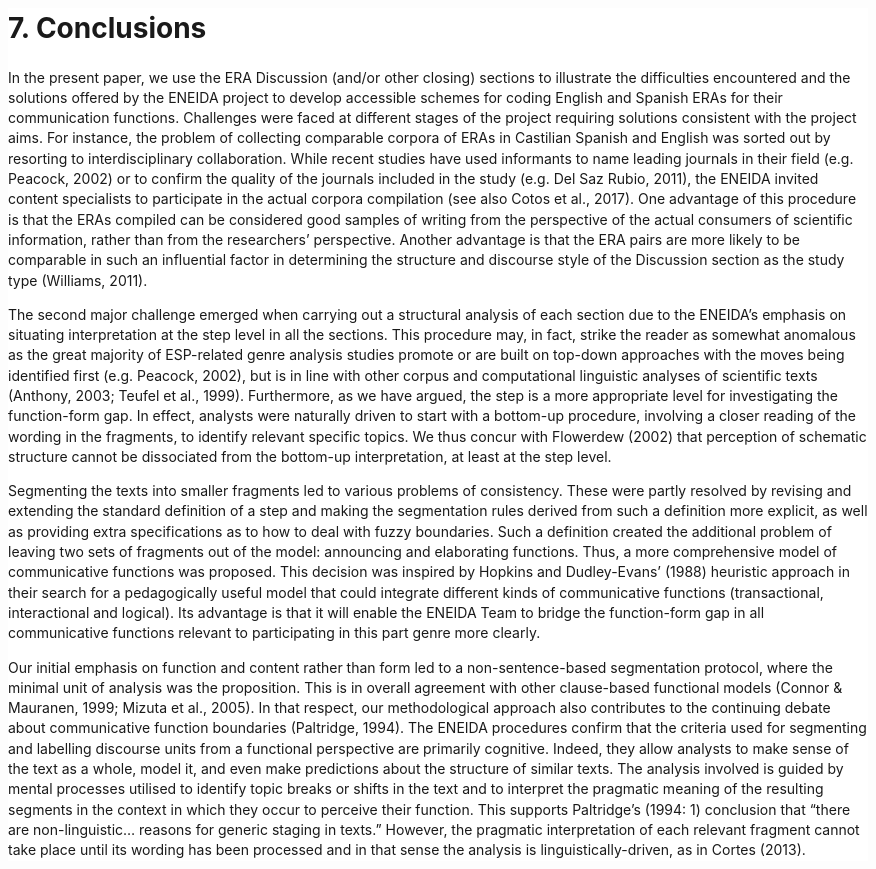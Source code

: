 # 7. Conclusions

In the present paper, we use the ERA Discussion (and/or other closing) sections to illustrate the difficulties encountered and the solutions offered by the ENEIDA project to develop accessible schemes for coding English and Spanish ERAs for their communication functions. Challenges were faced at different stages of the project requiring solutions consistent with the project aims. For instance, the problem of collecting comparable corpora of ERAs in Castilian Spanish and English was sorted out by resorting to interdisciplinary collaboration. While recent studies have used informants to name leading journals in their field (e.g. Peacock, 2002) or to confirm the quality of the journals included in the study (e.g. Del Saz Rubio, 2011), the ENEIDA invited content specialists to participate in the actual corpora compilation (see also Cotos et al., 2017). One advantage of this procedure is that the ERAs compiled can be considered good samples of writing from the perspective of the actual consumers of scientific information, rather than from the researchers’ perspective. Another advantage is that the ERA pairs are more likely to be comparable in such an influential factor in determining the structure and discourse style of the Discussion section as the study type (Williams, 2011).

The second major challenge emerged when carrying out a structural analysis of each section due to the ENEIDA’s emphasis on situating interpretation at the step level in all the sections. This procedure may, in fact, strike the reader as somewhat anomalous as the great majority of ESP-related genre analysis studies promote or are built on top-down approaches with the moves being identified first (e.g. Peacock, 2002), but is in line with other corpus and computational linguistic analyses of scientific texts (Anthony, 2003; Teufel et al., 1999). Furthermore, as we have argued, the step is a more appropriate level for investigating the function-form gap. In effect, analysts were naturally driven to start with a bottom-up procedure, involving a closer reading of the wording in the fragments, to identify relevant specific topics. We thus concur with Flowerdew (2002) that perception of schematic structure cannot be dissociated from the bottom-up interpretation, at least at the step level.

Segmenting the texts into smaller fragments led to various problems of consistency. These were partly resolved by revising and extending the standard definition of a step and making the segmentation rules derived from such a definition more explicit, as well as providing extra specifications as to how to deal with fuzzy boundaries. Such a definition created the additional problem of leaving two sets of fragments out of the model: announcing and elaborating functions. Thus, a more comprehensive model of communicative functions was proposed. This decision was inspired by Hopkins and Dudley-Evans’ (1988) heuristic approach in their search for a pedagogically useful model that could integrate different kinds of communicative functions (transactional, interactional and logical). Its advantage is that it will enable the ENEIDA Team to bridge the function-form gap in all communicative functions relevant to participating in this part genre more clearly.

Our initial emphasis on function and content rather than form led to a non-sentence-based segmentation protocol, where the minimal unit of analysis was the proposition. This is in overall agreement with other clause-based functional models (Connor & Mauranen, 1999; Mizuta et al., 2005). In that respect, our methodological approach also contributes to the continuing debate about communicative function boundaries (Paltridge, 1994). The ENEIDA procedures confirm that the criteria used for segmenting and labelling discourse units from a functional perspective are primarily cognitive. Indeed, they allow analysts to make sense of the text as a whole, model it, and even make predictions about the structure of similar texts. The analysis involved is guided by mental processes utilised to identify topic breaks or shifts in the text and to interpret the pragmatic meaning of the resulting segments in the context in which they occur to perceive their function. This supports Paltridge’s (1994: 1) conclusion that “there are non-linguistic… reasons for generic staging in texts.” However, the pragmatic interpretation of each relevant fragment cannot take place until its wording has been processed and in that sense the analysis is linguistically-driven, as in Cortes (2013).
